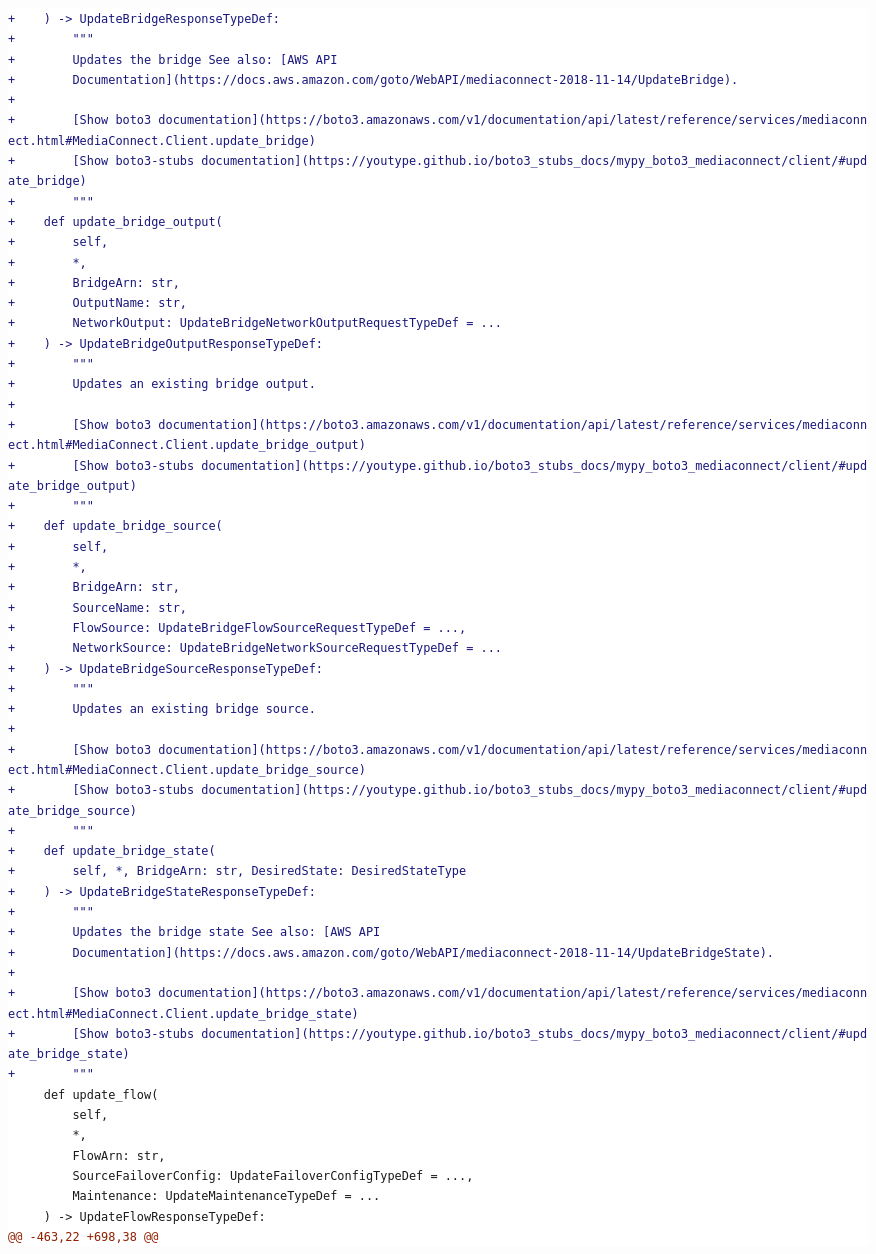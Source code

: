 ```diff
+    ) -> UpdateBridgeResponseTypeDef:
+        """
+        Updates the bridge See also: [AWS API
+        Documentation](https://docs.aws.amazon.com/goto/WebAPI/mediaconnect-2018-11-14/UpdateBridge).
+
+        [Show boto3 documentation](https://boto3.amazonaws.com/v1/documentation/api/latest/reference/services/mediaconnect.html#MediaConnect.Client.update_bridge)
+        [Show boto3-stubs documentation](https://youtype.github.io/boto3_stubs_docs/mypy_boto3_mediaconnect/client/#update_bridge)
+        """
+    def update_bridge_output(
+        self,
+        *,
+        BridgeArn: str,
+        OutputName: str,
+        NetworkOutput: UpdateBridgeNetworkOutputRequestTypeDef = ...
+    ) -> UpdateBridgeOutputResponseTypeDef:
+        """
+        Updates an existing bridge output.
+
+        [Show boto3 documentation](https://boto3.amazonaws.com/v1/documentation/api/latest/reference/services/mediaconnect.html#MediaConnect.Client.update_bridge_output)
+        [Show boto3-stubs documentation](https://youtype.github.io/boto3_stubs_docs/mypy_boto3_mediaconnect/client/#update_bridge_output)
+        """
+    def update_bridge_source(
+        self,
+        *,
+        BridgeArn: str,
+        SourceName: str,
+        FlowSource: UpdateBridgeFlowSourceRequestTypeDef = ...,
+        NetworkSource: UpdateBridgeNetworkSourceRequestTypeDef = ...
+    ) -> UpdateBridgeSourceResponseTypeDef:
+        """
+        Updates an existing bridge source.
+
+        [Show boto3 documentation](https://boto3.amazonaws.com/v1/documentation/api/latest/reference/services/mediaconnect.html#MediaConnect.Client.update_bridge_source)
+        [Show boto3-stubs documentation](https://youtype.github.io/boto3_stubs_docs/mypy_boto3_mediaconnect/client/#update_bridge_source)
+        """
+    def update_bridge_state(
+        self, *, BridgeArn: str, DesiredState: DesiredStateType
+    ) -> UpdateBridgeStateResponseTypeDef:
+        """
+        Updates the bridge state See also: [AWS API
+        Documentation](https://docs.aws.amazon.com/goto/WebAPI/mediaconnect-2018-11-14/UpdateBridgeState).
+
+        [Show boto3 documentation](https://boto3.amazonaws.com/v1/documentation/api/latest/reference/services/mediaconnect.html#MediaConnect.Client.update_bridge_state)
+        [Show boto3-stubs documentation](https://youtype.github.io/boto3_stubs_docs/mypy_boto3_mediaconnect/client/#update_bridge_state)
+        """
     def update_flow(
         self,
         *,
         FlowArn: str,
         SourceFailoverConfig: UpdateFailoverConfigTypeDef = ...,
         Maintenance: UpdateMaintenanceTypeDef = ...
     ) -> UpdateFlowResponseTypeDef:
@@ -463,22 +698,38 @@
```